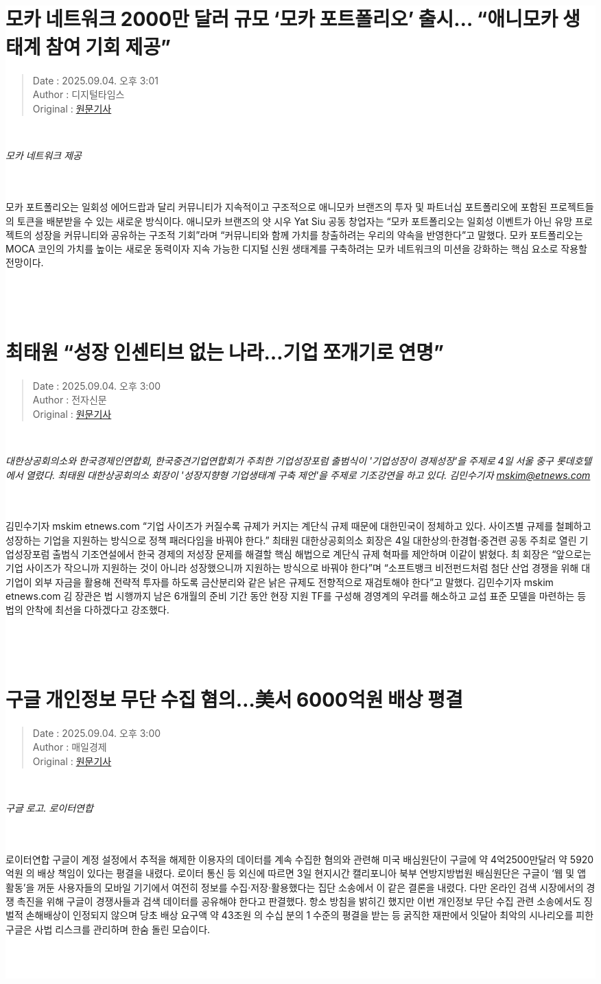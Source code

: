   
# 모카 네트워크 2000만 달러 규모 ‘모카 포트폴리오’ 출시… “애니모카 생태계 참여 기회 제공”  
  
> Date : 2025.09.04. 오후 3:01  
> Author : 디지털타임스  
> Original : [원문기사](https://n.news.naver.com/mnews/article/029/0002980207?sid=105)  
<br/>  
  
<img alt="모카 네트워크 제공" class="_LAZY_LOADING _LAZY_LOADING_INIT_HIDE" src="https://imgnews.pstatic.net/image/029/2025/09/04/0002980207_002_20250904150111037.jpg?type=w860" id="img1" style="display: none;"></img><em class="img_desc">모카 네트워크 제공</em>  
<br/><br/>  
  
모카 포트폴리오는 일회성 에어드랍과 달리 커뮤니티가 지속적이고 구조적으로 애니모카 브랜즈의 투자 및 파트너십 포트폴리오에 포함된 프로젝트들의 토큰을 배분받을 수 있는 새로운 방식이다.
애니모카 브랜즈의 얏 시우 Yat Siu 공동 창업자는 “모카 포트폴리오는 일회성 이벤트가 아닌 유망 프로젝트의 성장을 커뮤니티와 공유하는 구조적 기회”라며 “커뮤니티와 함께 가치를 창출하려는 우리의 약속을 반영한다”고 말했다.
모카 포트폴리오는 MOCA 코인의 가치를 높이는 새로운 동력이자 지속 가능한 디지털 신원 생태계를 구축하려는 모카 네트워크의 미션을 강화하는 핵심 요소로 작용할 전망이다.  
<br/><br/><br/>  

  
# 최태원 “성장 인센티브 없는 나라…기업 쪼개기로 연명”  
  
> Date : 2025.09.04. 오후 3:00  
> Author : 전자신문  
> Original : [원문기사](https://n.news.naver.com/mnews/article/030/0003347231?sid=105)  
<br/>  
  
<img alt="대한상공회의소와 한국경제인연합회, 한국중견기업연합회가 주최한 기업성장포럼 출범식이 '기업성장이 경제성장'을 주제로 4일 서울 중구 롯데호텔에서 열렸다. 최태원 대한상공회의소 회장이 '성장지향형 기업생태계 구축 제언'" class="_LAZY_LOADING _LAZY_LOADING_INIT_HIDE" src="https://imgnews.pstatic.net/image/030/2025/09/04/0003347231_001_20250904150019099.jpg?type=w860" id="img1" style="display: none;"></img><em class="img_desc">대한상공회의소와 한국경제인연합회, 한국중견기업연합회가 주최한 기업성장포럼 출범식이 '기업성장이 경제성장'을 주제로 4일 서울 중구 롯데호텔에서 열렸다. 최태원 대한상공회의소 회장이 '성장지향형 기업생태계 구축 제언'을 주제로 기조강연을 하고 있다. 김민수기자 mskim@etnews.com</em>  
<br/><br/>  
  
김민수기자 mskim etnews.com “기업 사이즈가 커질수록 규제가 커지는 계단식 규제 때문에 대한민국이 정체하고 있다.
사이즈별 규제를 철폐하고 성장하는 기업을 지원하는 방식으로 정책 패러다임을 바꿔야 한다.” 최태원 대한상공회의소 회장은 4일 대한상의·한경협·중견련 공동 주최로 열린 기업성장포럼 출범식 기조연설에서 한국 경제의 저성장 문제를 해결할 핵심 해법으로 계단식 규제 혁파를 제안하며 이같이 밝혔다.
최 회장은 “앞으로는 기업 사이즈가 작으니까 지원하는 것이 아니라 성장했으니까 지원하는 방식으로 바꿔야 한다”며 “소프트뱅크 비전펀드처럼 첨단 산업 경쟁을 위해 대기업이 외부 자금을 활용해 전략적 투자를 하도록 금산분리와 같은 낡은 규제도 전향적으로 재검토해야 한다”고 말했다.
김민수기자 mskim etnews.com 김 장관은 법 시행까지 남은 6개월의 준비 기간 동안 현장 지원 TF를 구성해 경영계의 우려를 해소하고 교섭 표준 모델을 마련하는 등 법의 안착에 최선을 다하겠다고 강조했다.  
<br/><br/><br/>  

  
# 구글 개인정보 무단 수집 혐의…美서 6000억원 배상 평결  
  
> Date : 2025.09.04. 오후 3:00  
> Author : 매일경제  
> Original : [원문기사](https://n.news.naver.com/mnews/article/009/0005553082?sid=105)  
<br/>  
  
<img alt=" 구글 로고. 로이터연합" class="_LAZY_LOADING _LAZY_LOADING_INIT_HIDE" src="https://imgnews.pstatic.net/image/009/2025/09/04/0005553082_001_20250904150014883.jpg?type=w860" id="img1" style="display: none;"></img><em class="img_desc"> 구글 로고. 로이터연합</em>  
<br/><br/>  
  
로이터연합 구글이 계정 설정에서 추적을 해제한 이용자의 데이터를 계속 수집한 혐의와 관련해 미국 배심원단이 구글에 약 4억2500만달러 약 5920억원 의 배상 책임이 있다는 평결을 내렸다.
로이터 통신 등 외신에 따르면 3일 현지시간 캘리포니아 북부 연방지방법원 배심원단은 구글이 ‘웹 및 앱 활동’을 꺼둔 사용자들의 모바일 기기에서 여전히 정보를 수집·저장·활용했다는 집단 소송에서 이 같은 결론을 내렸다.
다만 온라인 검색 시장에서의 경쟁 촉진을 위해 구글이 경쟁사들과 검색 데이터를 공유해야 한다고 판결했다.
항소 방침을 밝히긴 했지만 이번 개인정보 무단 수집 관련 소송에서도 징벌적 손해배상이 인정되지 않으며 당초 배상 요구액 약 43조원 의 수십 분의 1 수준의 평결을 받는 등 굵직한 재판에서 잇달아 최악의 시나리오를 피한 구글은 사법 리스크를 관리하며 한숨 돌린 모습이다.  
<br/><br/><br/>  
